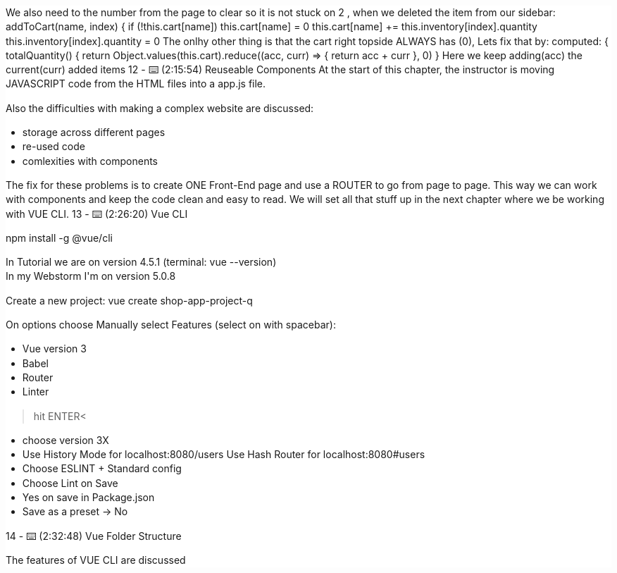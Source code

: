We also need to the number from the page to clear so it is not stuck on 2 , when we deleted the item from our sidebar:
addToCart(name, index) {
if (!this.cart[name]) this.cart[name] = 0
this.cart[name] += this.inventory[index].quantity
this.inventory[index].quantity = 0
The onlhy other thing is that the cart right topside ALWAYS has (0), Lets fix that by:
computed: {
totalQuantity() {
return Object.values(this.cart).reduce((acc, curr) => {
return acc + curr
}, 0)
}
Here we keep adding(acc) the current(curr) added items
12 - ⌨️ (2:15:54) Reuseable Components
At the start of this chapter, the instructor is moving JAVASCRIPT code from the HTML files into a app.js file.

Also the difficulties with making a complex website are discussed:
- storage across different pages
- re-used code
- comlexities with components

The fix for these problems is to create ONE Front-End page and use
a ROUTER to go from page to page. This way we can work with components and keep the code clean and easy to read. We will set all that stuff up in the next chapter where we be working with VUE CLI.
13 - ⌨️ (2:26:20) Vue CLI

npm install -g @vue/cli

In Tutorial we are on version 4.5.1 (terminal: vue --version)  
In my Webstorm I'm on version 5.0.8

Create a new project:
vue create shop-app-project-q

On options choose Manually select Features (select on with spacebar):
- Vue version 3
- Babel
- Router
- Linter

>hit ENTER<

- choose version 3X
- Use History Mode for localhost:8080/users
  Use Hash Router for localhost:8080#users
- Choose ESLINT + Standard config
- Choose Lint on Save
- Yes on save in Package.json
- Save as a preset -> No

14 - ⌨️ (2:32:48) Vue Folder Structure

The features of VUE CLI are discussed
